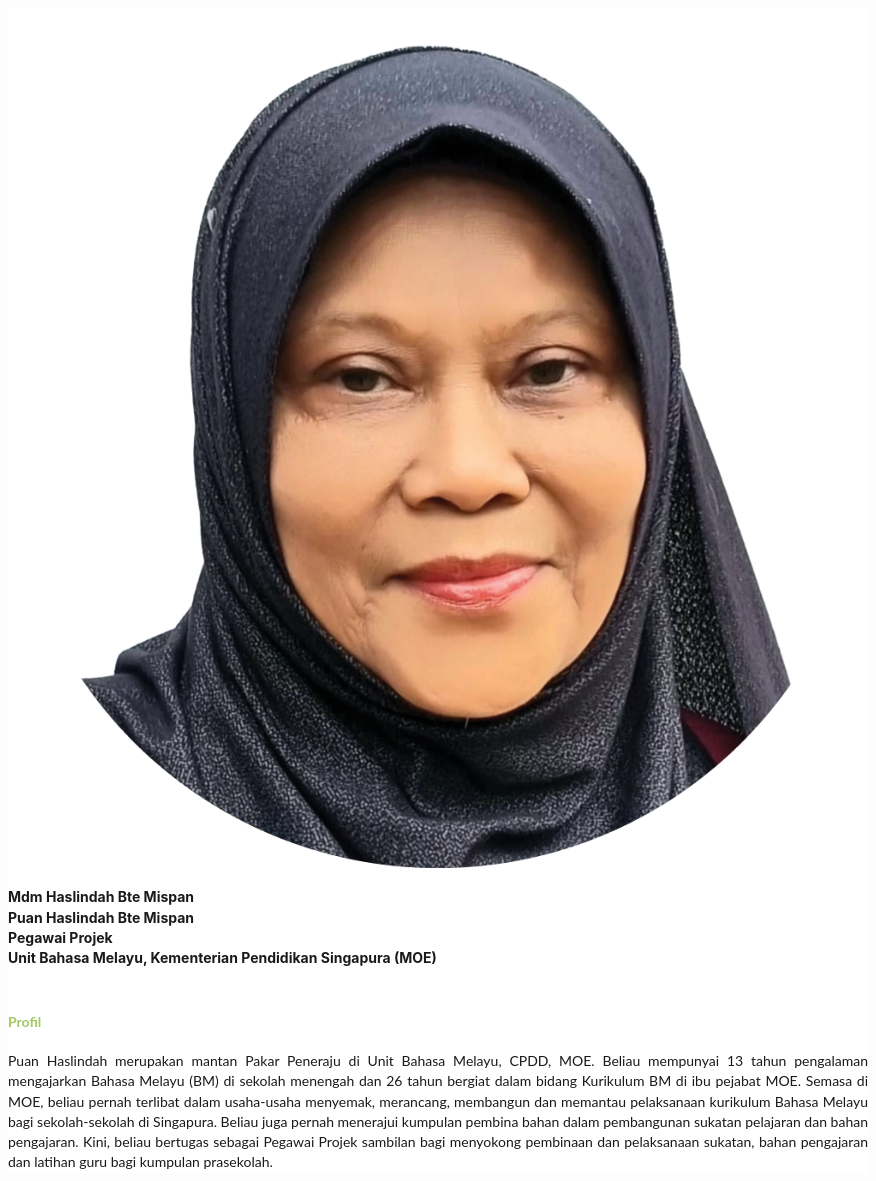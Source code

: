 <img src="/images/ML/haslindah_mispan.png" style="width:100%">
   </div>

 <p> <strong>Mdm Haslindah Bte Mispan</strong><br>
<strong>Puan Haslindah Bte Mispan&nbsp;</strong><br>
<strong>Pegawai Projek </strong><br> 
<strong>Unit Bahasa Melayu, Kementerian Pendidikan Singapura (MOE)</strong><br>
	</p>
<h4 id="C1" style="padding-top:24px;color:#a3c864;font-family:Lato,sans-serif;">Profil</h4>
<p style="margin:0px;font-family: Lato,sans-serif;text-align: justify">
Puan Haslindah merupakan mantan Pakar Peneraju di Unit Bahasa Melayu, CPDD, MOE.  Beliau mempunyai 13 tahun pengalaman mengajarkan Bahasa Melayu (BM) di sekolah menengah dan 26 tahun bergiat dalam bidang Kurikulum BM di ibu pejabat MOE.  Semasa di MOE, beliau pernah terlibat dalam usaha-usaha menyemak, merancang, membangun dan memantau pelaksanaan kurikulum  Bahasa Melayu bagi sekolah-sekolah di Singapura.  Beliau juga pernah menerajui kumpulan pembina bahan dalam pembangunan sukatan pelajaran dan bahan pengajaran.  Kini, beliau bertugas sebagai Pegawai Projek sambilan bagi menyokong pembinaan dan pelaksanaan sukatan, bahan pengajaran dan latihan guru bagi kumpulan prasekolah. 
	</p>
	
